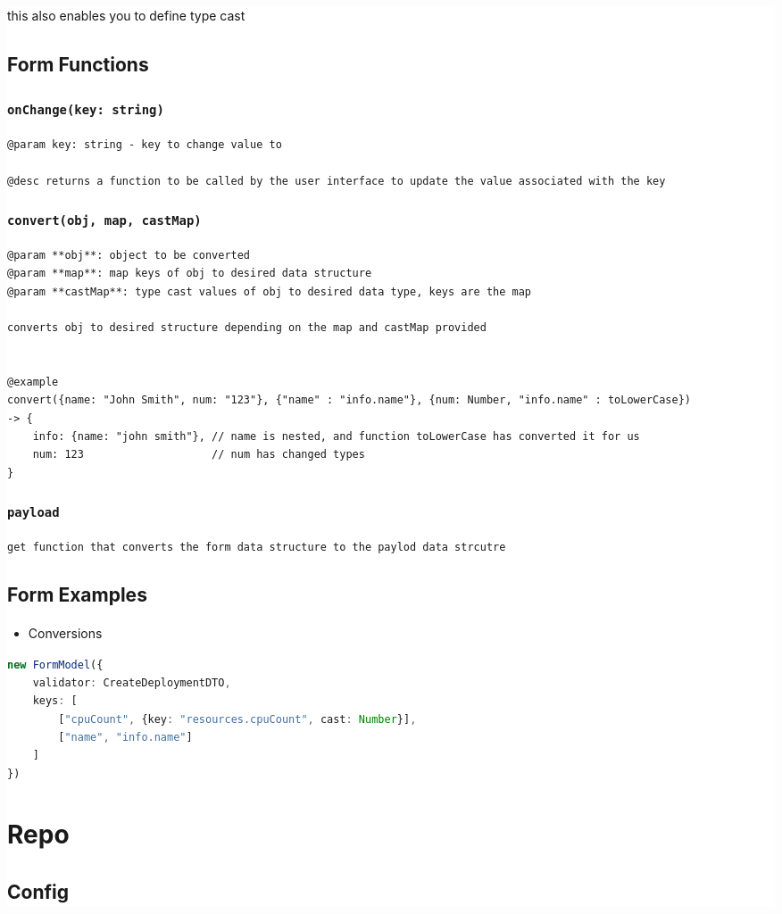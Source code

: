 this also enables you to define type cast 

## Form Functions
### `onChange(key: string)` 
```
@param key: string - key to change value to

@desc returns a function to be called by the user interface to update the value associated with the key

```
### `convert(obj, map, castMap)`
```
@param **obj**: object to be converted
@param **map**: map keys of obj to desired data structure
@param **castMap**: type cast values of obj to desired data type, keys are the map

converts obj to desired structure depending on the map and castMap provided


@example
convert({name: "John Smith", num: "123"}, {"name" : "info.name"}, {num: Number, "info.name" : toLowerCase})
-> {
    info: {name: "john smith"}, // name is nested, and function toLowerCase has converted it for us
    num: 123                    // num has changed types
}
```

### `payload`
```
get function that converts the form data structure to the paylod data strcutre 
```
## Form Examples
 


- Conversions
```ts
new FormModel({
    validator: CreateDeploymentDTO,
    keys: [
        ["cpuCount", {key: "resources.cpuCount", cast: Number}],
        ["name", "info.name"]
    ]
})
```



# Repo
## Config
